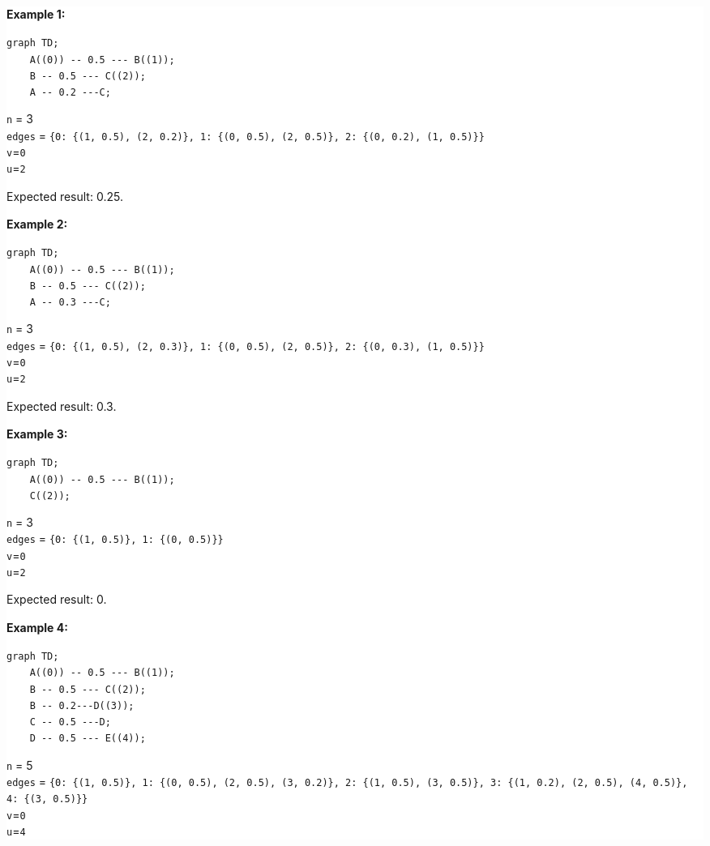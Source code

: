 **Example 1:**
```mermaid
graph TD;
    A((0)) -- 0.5 --- B((1));
    B -- 0.5 --- C((2));
    A -- 0.2 ---C;
```
`n` = 3
<br>
`edges` = `{0: {(1, 0.5), (2, 0.2)}, 1: {(0, 0.5), (2, 0.5)}, 2: {(0, 0.2), (1, 0.5)}}`
<br>
`v`=`0`
<br>
`u`=`2`

Expected result: 0.25.

**Example 2:**
```mermaid
graph TD;
    A((0)) -- 0.5 --- B((1));
    B -- 0.5 --- C((2));
    A -- 0.3 ---C;
```
`n` = 3
<br>
`edges` = `{0: {(1, 0.5), (2, 0.3)}, 1: {(0, 0.5), (2, 0.5)}, 2: {(0, 0.3), (1, 0.5)}}`
<br>
`v`=`0`
<br>
`u`=`2`

Expected result: 0.3.

**Example 3:**
```mermaid
graph TD; 
    A((0)) -- 0.5 --- B((1));
    C((2));
```
`n` = 3
<br>
`edges` = `{0: {(1, 0.5)}, 1: {(0, 0.5)}}`
<br>
`v`=`0`
<br>
`u`=`2`

Expected result: 0.

**Example 4:**
```mermaid
graph TD;
    A((0)) -- 0.5 --- B((1));
    B -- 0.5 --- C((2));
    B -- 0.2---D((3));
    C -- 0.5 ---D;
    D -- 0.5 --- E((4));
```
`n` = 5
<br>
`edges` = `{0: {(1, 0.5)}, 1: {(0, 0.5), (2, 0.5), (3, 0.2)}, 2: {(1, 0.5), (3, 0.5)}, 3: {(1, 0.2), (2, 0.5), (4, 0.5)}, 4: {(3, 0.5)}}`
<br>
`v`=`0`
<br>
`u`=`4`
